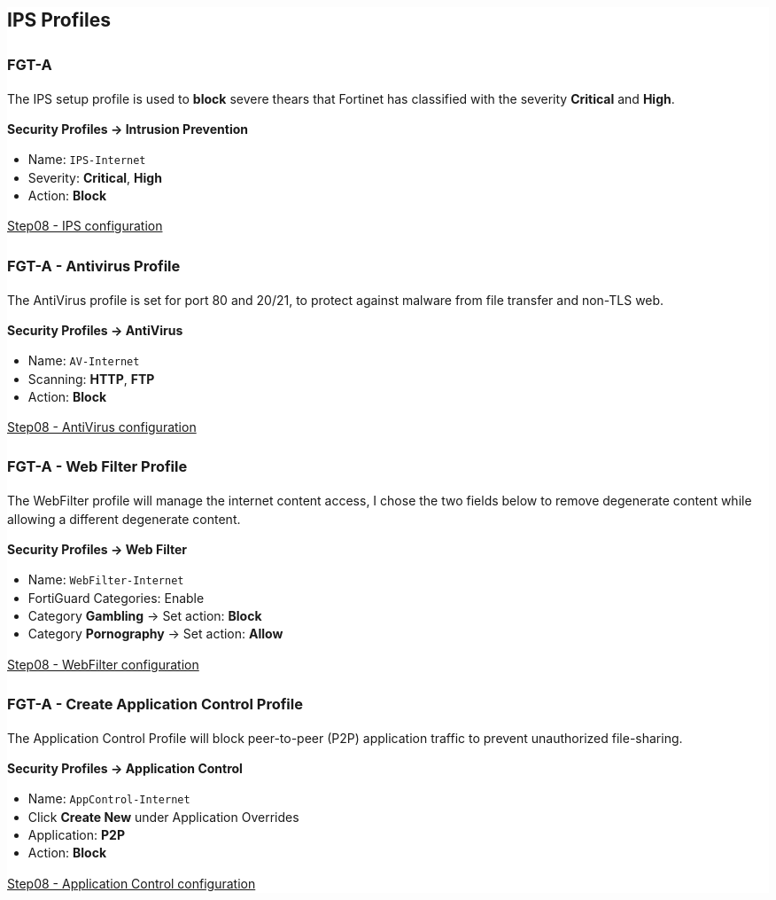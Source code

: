 
## IPS Profiles

### FGT-A

The IPS setup profile is used to **block** severe thears that Fortinet has classified with the severity **Critical** and **High**.

**Security Profiles -> Intrusion Prevention**

- Name: `IPS-Internet`
- Severity: **Critical**, **High**
- Action: **Block**

[Step08 - IPS configuration](/images/step08_FGT-A_IPS.png)

### FGT-A - Antivirus Profile

The AntiVirus profile is set for port 80 and 20/21, to protect against malware from file transfer and non-TLS web. 

**Security Profiles -> AntiVirus**

- Name: `AV-Internet`
- Scanning: **HTTP**, **FTP**
- Action: **Block**

[Step08 - AntiVirus configuration](/images/step08_FGT-A_AV.png)

### FGT-A - Web Filter Profile

The WebFilter profile will manage the internet content access, I chose the two fields below to remove degenerate content while allowing a different degenerate content.

**Security Profiles -> Web Filter**

- Name: `WebFilter-Internet`
- FortiGuard Categories: Enable
- Category **Gambling** -> Set action: **Block**
- Category **Pornography** -> Set action: **Allow**

[Step08 - WebFilter configuration](/images/step08_FGT-A_WF.png)


### FGT-A - Create Application Control Profile

The Application Control Profile will block peer-to-peer (P2P) application traffic to prevent unauthorized file-sharing.

**Security Profiles -> Application Control**

- Name: `AppControl-Internet`
- Click **Create New** under Application Overrides
- Application: **P2P**
- Action: **Block**

[Step08 - Application Control configuration](/images/step08_Application_control.png)
